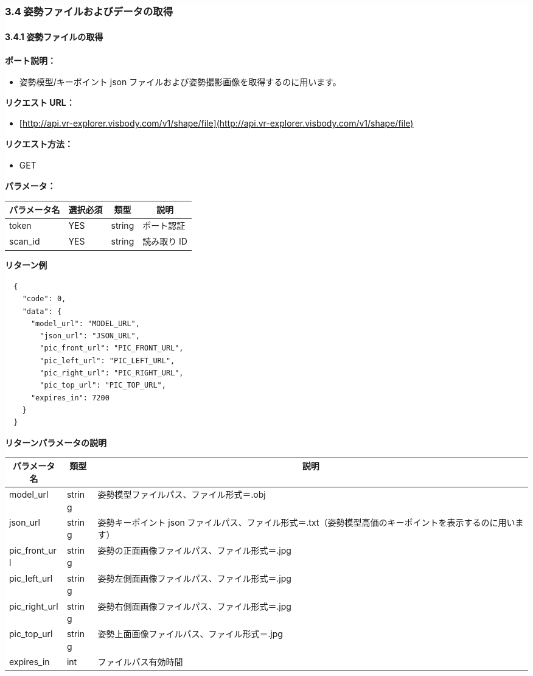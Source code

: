 ### 3.4 姿勢ファイルおよびデータの取得

#### 3.4.1 姿勢ファイルの取得

**ポート説明：**

- 姿勢模型/キーポイント json ファイルおよび姿勢撮影画像を取得するのに用います。

**リクエスト URL：**

- [http://api.vr-explorer.visbody.com/v1/shape/file](http://api.vr-explorer.visbody.com/v1/shape/file)

**リクエスト方法：**

- GET

**パラメータ：**

| パラメータ名 | 選択必須 | 類型   | 説明        |
| ------------ | -------- | ------ | ----------- |
| token        | YES      | string | ポート認証  |
| scan_id      | YES      | string | 読み取り ID |

**リターン例**

```
  {
    "code": 0,
    "data": {
      "model_url": "MODEL_URL",
	  	"json_url": "JSON_URL",
	  	"pic_front_url": "PIC_FRONT_URL",
	  	"pic_left_url": "PIC_LEFT_URL",
	  	"pic_right_url": "PIC_RIGHT_URL",
	  	"pic_top_url": "PIC_TOP_URL",
      "expires_in": 7200
    }
  }
```

**リターンパラメータの説明**

| パラメータ名  | 類型   | 説明                                                                                                       |
| ------------- | ------ | ---------------------------------------------------------------------------------------------------------- |
| model_url     | string | 姿勢模型ファイルパス、ファイル形式＝.obj                                                                   |
| json_url      | string | 姿勢キーポイント json ファイルパス、ファイル形式＝.txt（姿勢模型高価のキーポイントを表示するのに用います） |
| pic_front_url | string | 姿勢の正面画像ファイルパス、ファイル形式＝.jpg                                                             |
| pic_left_url  | string | 姿勢左側面画像ファイルパス、ファイル形式＝.jpg                                                             |
| pic_right_url | string | 姿勢右側面画像ファイルパス、ファイル形式＝.jpg                                                             |
| pic_top_url   | string | 姿勢上面画像ファイルパス、ファイル形式＝.jpg                                                               |
| expires_in    | int    | ファイルパス有効時間                                                                                       |
